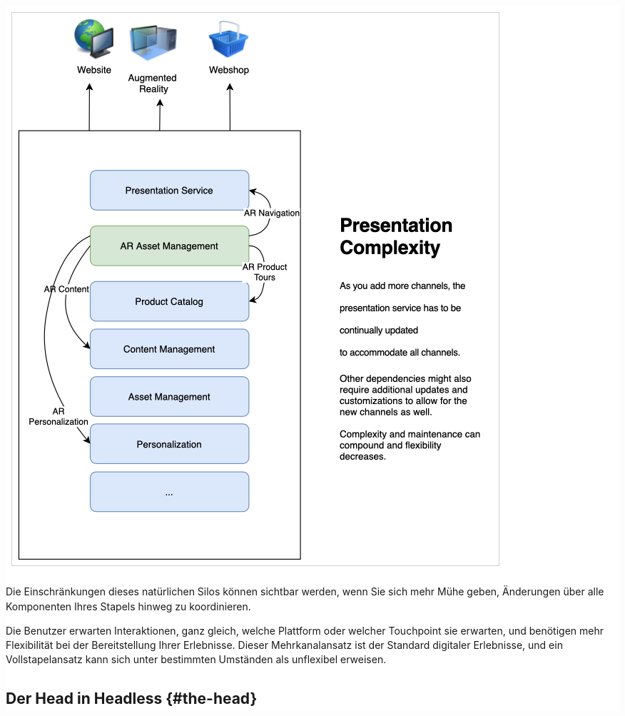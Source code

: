![Komplexität wächst, wenn Kanal zu einem Stapel hinzugefügt werden](assets/presentation-complexity.png)

Die Einschränkungen dieses natürlichen Silos können sichtbar werden, wenn Sie sich mehr Mühe geben, Änderungen über alle Komponenten Ihres Stapels hinweg zu koordinieren.

Die Benutzer erwarten Interaktionen, ganz gleich, welche Plattform oder welcher Touchpoint sie erwarten, und benötigen mehr Flexibilität bei der Bereitstellung Ihrer Erlebnisse.  Dieser Mehrkanalansatz ist der Standard digitaler Erlebnisse, und ein Vollstapelansatz kann sich unter bestimmten Umständen als unflexibel erweisen.

## Der Head in Headless {#the-head}
